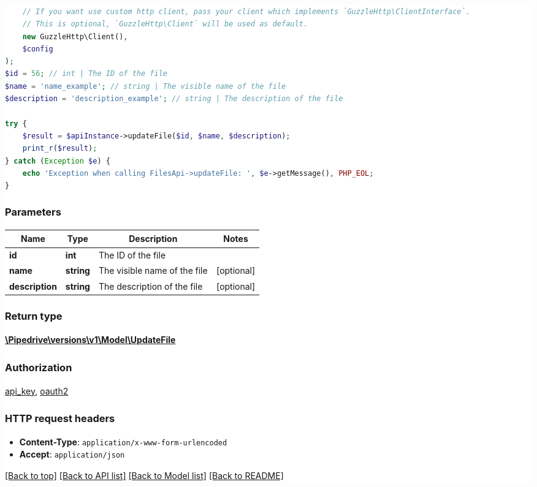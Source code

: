 ```php
    // If you want use custom http client, pass your client which implements `GuzzleHttp\ClientInterface`.
    // This is optional, `GuzzleHttp\Client` will be used as default.
    new GuzzleHttp\Client(),
    $config
);
$id = 56; // int | The ID of the file
$name = 'name_example'; // string | The visible name of the file
$description = 'description_example'; // string | The description of the file

try {
    $result = $apiInstance->updateFile($id, $name, $description);
    print_r($result);
} catch (Exception $e) {
    echo 'Exception when calling FilesApi->updateFile: ', $e->getMessage(), PHP_EOL;
}
```

### Parameters

Name | Type | Description  | Notes
------------- | ------------- | ------------- | -------------
 **id** | **int**| The ID of the file |
 **name** | **string**| The visible name of the file | [optional]
 **description** | **string**| The description of the file | [optional]

### Return type

[**\Pipedrive\versions\v1\Model\UpdateFile**](../Model/UpdateFile.md)

### Authorization

[api_key](../README.md#api_key), [oauth2](../README.md#oauth2)

### HTTP request headers

- **Content-Type**: `application/x-www-form-urlencoded`
- **Accept**: `application/json`

[[Back to top]](#) [[Back to API list]](../README.md#documentation-for-api-endpoints)
[[Back to Model list]](../README.md#documentation-for-models)
[[Back to README]](../README.md)
